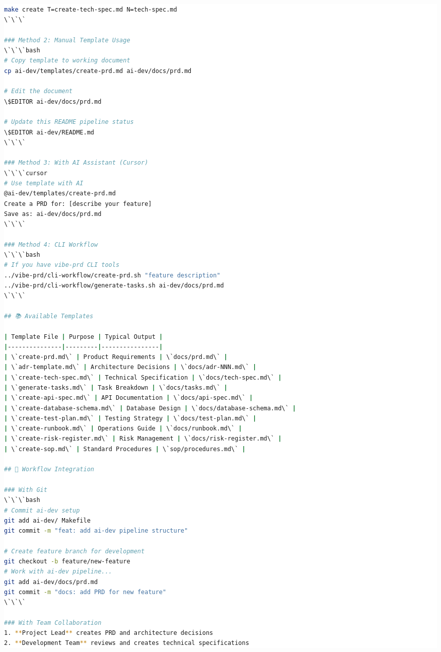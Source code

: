 ```bash
make create T=create-tech-spec.md N=tech-spec.md
\`\`\`

### Method 2: Manual Template Usage
\`\`\`bash
# Copy template to working document
cp ai-dev/templates/create-prd.md ai-dev/docs/prd.md

# Edit the document
\$EDITOR ai-dev/docs/prd.md

# Update this README pipeline status
\$EDITOR ai-dev/README.md
\`\`\`

### Method 3: With AI Assistant (Cursor)
\`\`\`cursor
# Use template with AI
@ai-dev/templates/create-prd.md
Create a PRD for: [describe your feature]
Save as: ai-dev/docs/prd.md
\`\`\`

### Method 4: CLI Workflow
\`\`\`bash
# If you have vibe-prd CLI tools
../vibe-prd/cli-workflow/create-prd.sh "feature description"
../vibe-prd/cli-workflow/generate-tasks.sh ai-dev/docs/prd.md
\`\`\`

## 📚 Available Templates

| Template File | Purpose | Typical Output |
|---------------|---------|----------------|
| \`create-prd.md\` | Product Requirements | \`docs/prd.md\` |
| \`adr-template.md\` | Architecture Decisions | \`docs/adr-NNN.md\` |
| \`create-tech-spec.md\` | Technical Specification | \`docs/tech-spec.md\` |
| \`generate-tasks.md\` | Task Breakdown | \`docs/tasks.md\` |
| \`create-api-spec.md\` | API Documentation | \`docs/api-spec.md\` |
| \`create-database-schema.md\` | Database Design | \`docs/database-schema.md\` |
| \`create-test-plan.md\` | Testing Strategy | \`docs/test-plan.md\` |
| \`create-runbook.md\` | Operations Guide | \`docs/runbook.md\` |
| \`create-risk-register.md\` | Risk Management | \`docs/risk-register.md\` |
| \`create-sop.md\` | Standard Procedures | \`sop/procedures.md\` |

## 🔄 Workflow Integration

### With Git
\`\`\`bash
# Commit ai-dev setup
git add ai-dev/ Makefile
git commit -m "feat: add ai-dev pipeline structure"

# Create feature branch for development
git checkout -b feature/new-feature
# Work with ai-dev pipeline...
git add ai-dev/docs/prd.md
git commit -m "docs: add PRD for new feature"
\`\`\`

### With Team Collaboration
1. **Project Lead** creates PRD and architecture decisions
2. **Development Team** reviews and creates technical specifications
```
